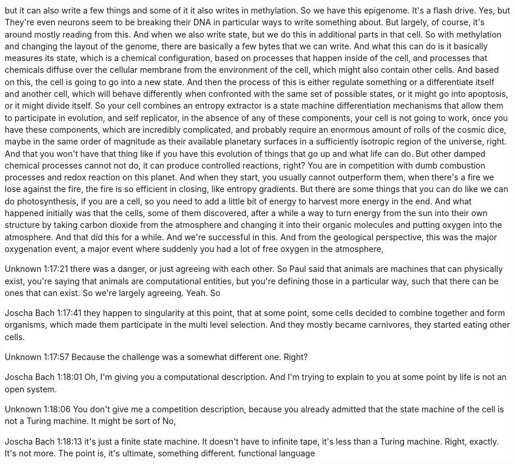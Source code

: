 but it can also write a few things and some of it it also writes in methylation. So we have this epigenome. It's a flash drive. Yes, but They're even neurons seem to be breaking their DNA in particular ways to write something about. But largely, of course, it's around mostly reading from this. And when we also write state, but we do this in additional parts in that cell. So with methylation and changing the layout of the genome, there are basically a few bytes that we can write. And what this can do is it basically measures its state, which is a chemical configuration, based on processes that happen inside of the cell, and processes that chemicals diffuse over the cellular membrane from the environment of the cell, which might also contain other cells. And based on this, the cell is going to go into a new state. And then the process of this is either regulate something or a differentiate itself and another cell, which will behave differently when confronted with the same set of possible states, or it might go into apoptosis, or it might divide itself. So your cell combines an entropy extractor is a state machine differentiation mechanisms that allow them to participate in evolution, and self replicator, in the absence of any of these components, your cell is not going to work, once you have these components, which are incredibly complicated, and probably require an enormous amount of rolls of the cosmic dice, maybe in the same order of magnitude as their available planetary surfaces in a sufficiently isotropic region of the universe, right. And that you won't have that thing like if you have this evolution of things that go up and what life can do. But other damped chemical processes cannot not do, it can produce controlled reactions, right? You are in competition with dumb combustion processes and redox reaction on this planet. And when they start, you usually cannot outperform them, when there's a fire we lose against the fire, the fire is so efficient in closing, like entropy gradients. But there are some things that you can do like we can do photosynthesis, if you are a cell, so you need to add a little bit of energy to harvest more energy in the end. And what happened initially was that the cells, some of them discovered, after a while a way to turn energy from the sun into their own structure by taking carbon dioxide from the atmosphere and changing it into their organic molecules and putting oxygen into the atmosphere. And that did this for a while. And we're successful in this. And from the geological perspective, this was the major oxygenation event, a major event where suddenly you had a lot of free oxygen in the atmosphere,

Unknown 1:17:21
there was a danger, or just agreeing with each other. So Paul said that animals are machines that can physically exist, you're saying that animals are computational entities, but you're defining those in a particular way, such that there can be ones that can exist. So we're largely agreeing. Yeah. So

Joscha Bach 1:17:41
they happen to singularity at this point, that at some point, some cells decided to combine together and form organisms, which made them participate in the multi level selection. And they mostly became carnivores, they started eating other cells.

Unknown 1:17:57
Because the challenge was a somewhat different one. Right?

Joscha Bach 1:18:01
Oh, I'm giving you a computational description. And I'm trying to explain to you at some point by life is not an open system.

Unknown 1:18:06
You don't give me a competition description, because you already admitted that the state machine of the cell is not a Turing machine. It might be sort of No,

Joscha Bach 1:18:13
it's just a finite state machine. It doesn't have to infinite tape, it's less than a Turing machine. Right, exactly. It's not more. The point is, it's ultimate, something different. functional language
